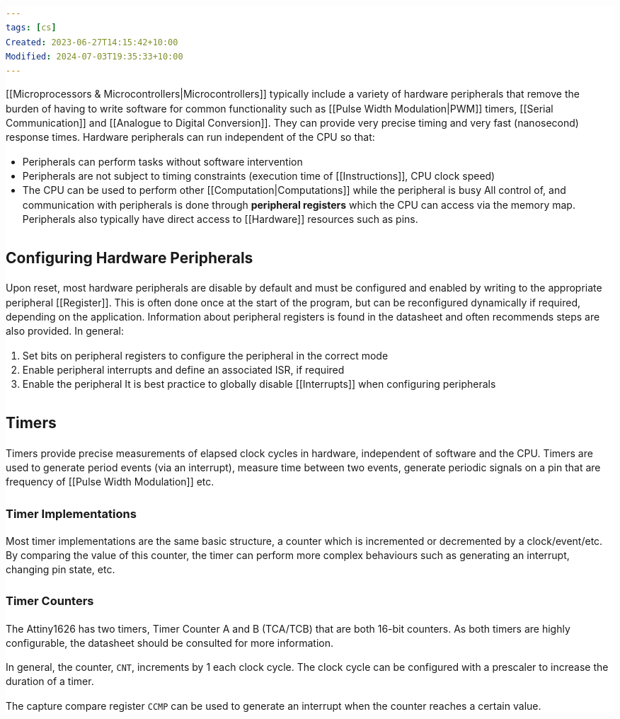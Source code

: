```yaml
---
tags: [cs]
Created: 2023-06-27T14:15:42+10:00
Modified: 2024-07-03T19:35:33+10:00
---
```

[[Microprocessors & Microcontrollers|Microcontrollers]] typically include a variety of hardware peripherals that remove the burden of having to write software for common functionality such as [[Pulse Width Modulation|PWM]] timers, [[Serial Communication]] and [[Analogue to Digital Conversion]].
They can provide very precise timing and very fast (nanosecond) response times.
Hardware peripherals can run independent of the CPU so that:
- Peripherals can perform tasks without software intervention
- Peripherals are not subject to timing constraints (execution time of [[Instructions]], CPU clock speed)
- The CPU can be used to perform other [[Computation|Computations]] while the peripheral is busy
All control of, and communication with peripherals is done through **peripheral registers** which the CPU can access via the memory map. Peripherals also typically have direct access to [[Hardware]] resources such as pins.

## Configuring Hardware Peripherals
Upon reset, most hardware peripherals are disable by default and must be configured and enabled by writing to the appropriate peripheral [[Register]]. This is often done once at the start of the program, but can be reconfigured dynamically if required, depending on the application. Information about peripheral registers is found in the datasheet and often recommends steps are also provided.
In general:
1. Set bits on peripheral registers to configure the peripheral in the correct mode
2. Enable peripheral interrupts and define an associated ISR, if required
3. Enable the peripheral
It is best practice to globally disable [[Interrupts]] when configuring peripherals

## Timers
Timers provide precise measurements of elapsed clock cycles in hardware, independent of software and the CPU. Timers are used to generate period events (via an interrupt), measure time between two events, generate periodic signals on a pin that are frequency of [[Pulse Width Modulation]] etc.

### Timer Implementations
Most timer implementations are the same basic structure, a counter which is incremented or decremented by a clock/event/etc. By comparing the value of this counter, the timer can perform more complex behaviours such as generating an interrupt, changing pin state, etc.

### Timer Counters
The Attiny1626 has two timers, Timer Counter A and B (TCA/TCB) that are both 16-bit counters. As both timers are highly configurable, the datasheet should be consulted for more information. 

In general, the counter, `CNT`, increments by 1 each clock cycle. The clock cycle can be configured with a prescaler to increase the duration of a timer. 

The capture compare register `CCMP` can be used to generate an interrupt when the counter reaches a certain value.
